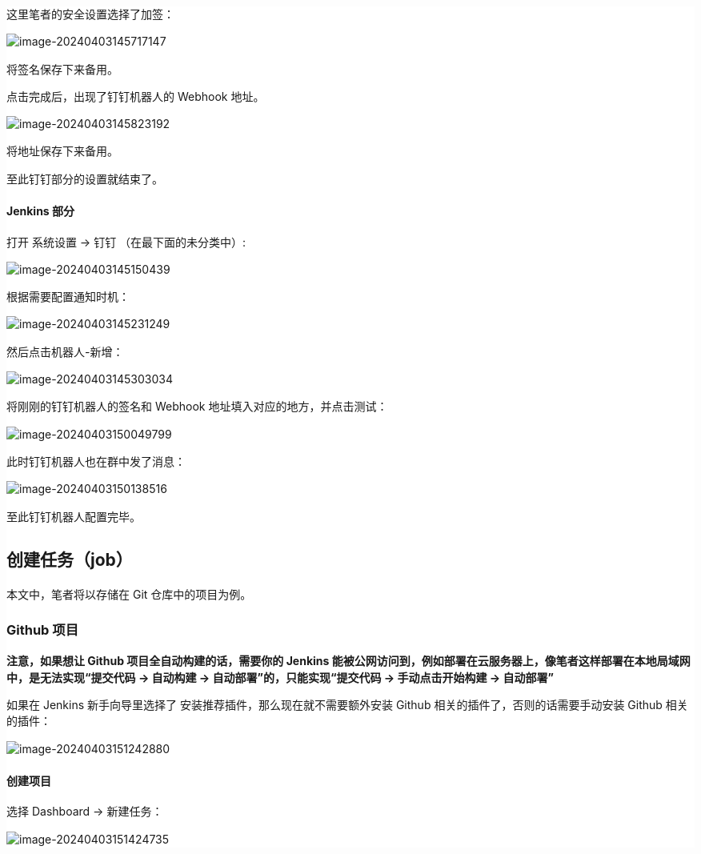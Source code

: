 这里笔者的安全设置选择了加签：

![image-20240403145717147](https://balder-wang-images.oss-cn-shanghai.aliyuncs.com/img/2024-04-03-image-20240403145717147.png)

将签名保存下来备用。

点击完成后，出现了钉钉机器人的 Webhook 地址。

![image-20240403145823192](https://balder-wang-images.oss-cn-shanghai.aliyuncs.com/img/2024-04-03-image-20240403145823192.png)

将地址保存下来备用。

至此钉钉部分的设置就结束了。

#### Jenkins 部分

打开 系统设置 -> 钉钉 （在最下面的未分类中）:

![image-20240403145150439](https://balder-wang-images.oss-cn-shanghai.aliyuncs.com/img/2024-04-03-image-20240403145150439.png)

根据需要配置通知时机：

![image-20240403145231249](https://balder-wang-images.oss-cn-shanghai.aliyuncs.com/img/2024-04-03-image-20240403145231249.png)

然后点击机器人-新增：

![image-20240403145303034](https://balder-wang-images.oss-cn-shanghai.aliyuncs.com/img/2024-04-03-image-20240403145303034.png)

将刚刚的钉钉机器人的签名和 Webhook 地址填入对应的地方，并点击测试：

![image-20240403150049799](https://balder-wang-images.oss-cn-shanghai.aliyuncs.com/img/2024-04-03-image-20240403150049799.png)

此时钉钉机器人也在群中发了消息：

![image-20240403150138516](https://balder-wang-images.oss-cn-shanghai.aliyuncs.com/img/2024-04-03-image-20240403150138516.png)

至此钉钉机器人配置完毕。

## 创建任务（job）

本文中，笔者将以存储在 Git 仓库中的项目为例。

### Github 项目

**注意，如果想让 Github 项目全自动构建的话，需要你的 Jenkins 能被公网访问到，例如部署在云服务器上，像笔者这样部署在本地局域网中，是无法实现“提交代码 -> 自动构建 -> 自动部署”的，只能实现“提交代码 -> 手动点击开始构建 -> 自动部署”**

如果在 Jenkins 新手向导里选择了 安装推荐插件，那么现在就不需要额外安装 Github 相关的插件了，否则的话需要手动安装 Github 相关的插件：

![image-20240403151242880](https://balder-wang-images.oss-cn-shanghai.aliyuncs.com/img/2024-04-03-image-20240403151242880.png)

#### 创建项目

选择 Dashboard -> 新建任务：

![image-20240403151424735](https://balder-wang-images.oss-cn-shanghai.aliyuncs.com/img/2024-04-03-image-20240403151424735.png)
